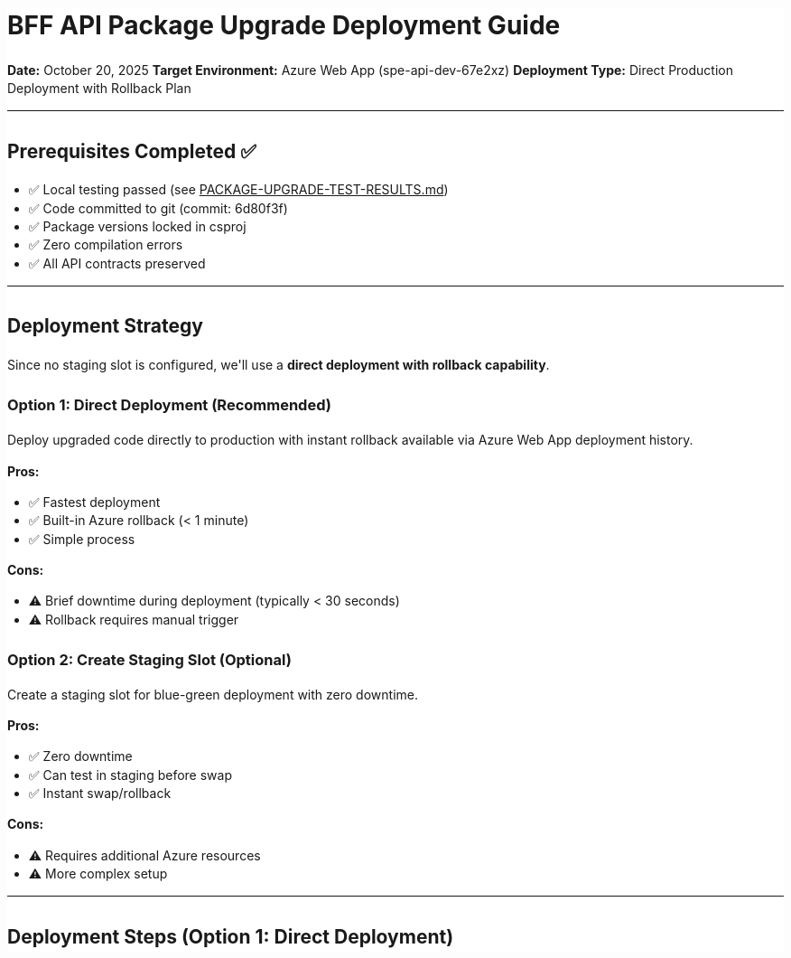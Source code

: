 # BFF API Package Upgrade Deployment Guide

**Date:** October 20, 2025
**Target Environment:** Azure Web App (spe-api-dev-67e2xz)
**Deployment Type:** Direct Production Deployment with Rollback Plan

---

## Prerequisites Completed ✅

- ✅ Local testing passed (see [PACKAGE-UPGRADE-TEST-RESULTS.md](./PACKAGE-UPGRADE-TEST-RESULTS.md))
- ✅ Code committed to git (commit: 6d80f3f)
- ✅ Package versions locked in csproj
- ✅ Zero compilation errors
- ✅ All API contracts preserved

---

## Deployment Strategy

Since no staging slot is configured, we'll use a **direct deployment with rollback capability**.

### Option 1: Direct Deployment (Recommended)
Deploy upgraded code directly to production with instant rollback available via Azure Web App deployment history.

**Pros:**
- ✅ Fastest deployment
- ✅ Built-in Azure rollback (< 1 minute)
- ✅ Simple process

**Cons:**
- ⚠️ Brief downtime during deployment (typically < 30 seconds)
- ⚠️ Rollback requires manual trigger

### Option 2: Create Staging Slot (Optional)
Create a staging slot for blue-green deployment with zero downtime.

**Pros:**
- ✅ Zero downtime
- ✅ Can test in staging before swap
- ✅ Instant swap/rollback

**Cons:**
- ⚠️ Requires additional Azure resources
- ⚠️ More complex setup

---

## Deployment Steps (Option 1: Direct Deployment)
